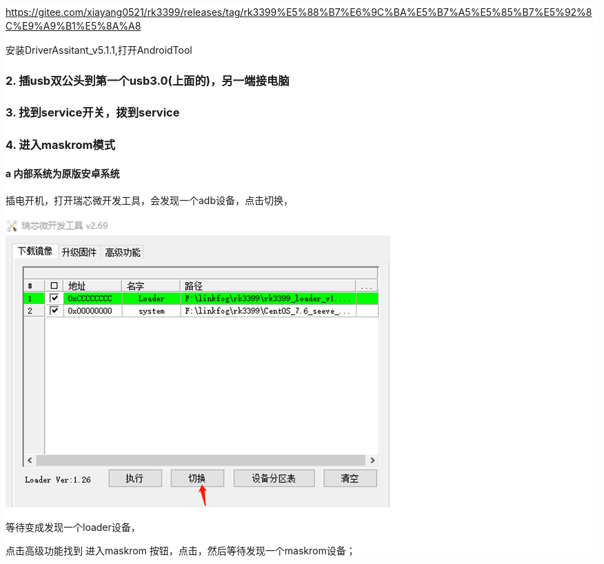 https://gitee.com/xiayang0521/rk3399/releases/tag/rk3399%E5%88%B7%E6%9C%BA%E5%B7%A5%E5%85%B7%E5%92%8C%E9%A9%B1%E5%8A%A8

安装DriverAssitant_v5.1.1,打开AndroidTool

### 2.	插usb双公头到第一个usb3.0(上面的)，另一端接电脑

### 3.	找到service开关，拨到service

### 4.  进入maskrom模式

#### a 内部系统为原版安卓系统

插电开机，打开瑞芯微开发工具，会发现一个adb设备，点击切换，

![输入图片说明](assets/%E5%88%87%E6%8D%A2_androidtool.png)

等待变成发现一个loader设备，

点击高级功能找到 进入maskrom 按钮，点击，然后等待发现一个maskrom设备；
